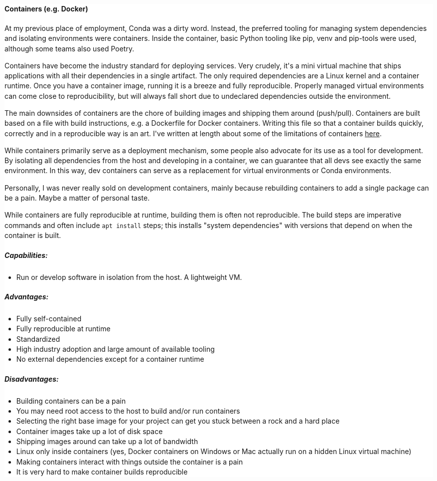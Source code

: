 #### Containers (e.g. Docker)
At my previous place of employment, Conda was a dirty word.
Instead, the preferred tooling for managing system dependencies and isolating environments were containers.
Inside the container, basic Python tooling like pip, venv and pip-tools were used, although some teams also used Poetry.

Containers have become the industry standard for deploying services.
Very crudely, it's a mini virtual machine that ships applications with all their dependencies in a single artifact.
The only required dependencies are a Linux kernel and a container runtime.
Once you have a container image, running it is a breeze and fully reproducible.
Properly managed virtual environments can come close to reproducibility, but will always fall short due to undeclared dependencies outside the environment.

The main downsides of containers are the chore of building images and shipping them around (push/pull).
Containers are built based on a file with build instructions, e.g.
a Dockerfile for Docker containers.
Writing this file so that a container builds quickly, correctly and in a reproducible way is an art.
I've written at length about some of the limitations of containers [here](https://itnext.io/containers-has-the-pendulum-swung-too-far-208ad02a6b42).

While containers primarily serve as a deployment mechanism, some people also advocate for its use as a tool for development.
By isolating all dependencies from the host and developing in a container, we can guarantee that all devs see exactly the same environment.
In this way, dev containers can serve as a replacement for virtual environments or Conda environments.

Personally, I was never really sold on development containers, mainly because rebuilding containers to add a single package can be a pain.
Maybe a matter of personal taste.

While containers are fully reproducible at runtime, building them is often not reproducible.
The build steps are imperative commands and often include `apt install` steps; this installs "system dependencies" with versions that depend on when the container is built.

##### Capabilities:
* Run or develop software in isolation from the host. A lightweight VM.

##### Advantages:
* Fully self-contained
* Fully reproducible at runtime
* Standardized
* High industry adoption and large amount of available tooling
* No external dependencies except for a container runtime

##### Disadvantages:
* Building containers can be a pain
* You may need root access to the host to build and/or run containers
* Selecting the right base image for your project can get you stuck between a rock and a hard place
* Container images take up a lot of disk space
* Shipping images around can take up a lot of bandwidth
* Linux only inside containers (yes, Docker containers on Windows or Mac actually run on a hidden Linux virtual machine)
* Making containers interact with things outside the container is a pain
* It is very hard to make container builds reproducible
